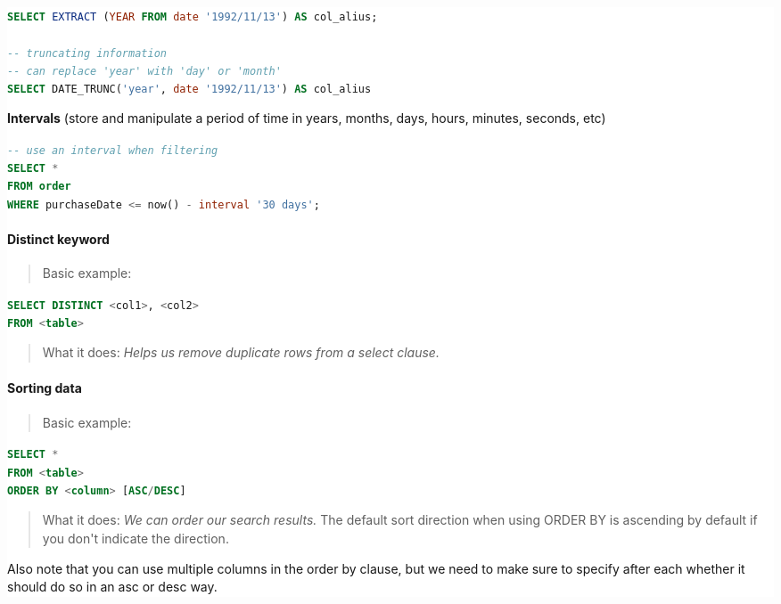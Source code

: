```sql
SELECT EXTRACT (YEAR FROM date '1992/11/13') AS col_alius;

-- truncating information
-- can replace 'year' with 'day' or 'month'
SELECT DATE_TRUNC('year', date '1992/11/13') AS col_alius
```
**Intervals** (store and manipulate a period of time in years, months, days, hours, minutes, seconds, etc)
```sql
-- use an interval when filtering
SELECT *
FROM order
WHERE purchaseDate <= now() - interval '30 days';
```

#### Distinct keyword
>Basic example:

```sql
SELECT DISTINCT <col1>, <col2>
FROM <table>
```
> What it does: *Helps us remove duplicate rows from a select clause.*

#### Sorting data
>Basic example:

```sql
SELECT *
FROM <table>
ORDER BY <column> [ASC/DESC]
```
> What it does: *We can order our search results.* The default sort direction when using ORDER BY is ascending by default if you don't indicate the direction.

Also note that you can use multiple columns in the order by clause, but we need to make sure to specify after each whether it should do so in an asc or desc way.
